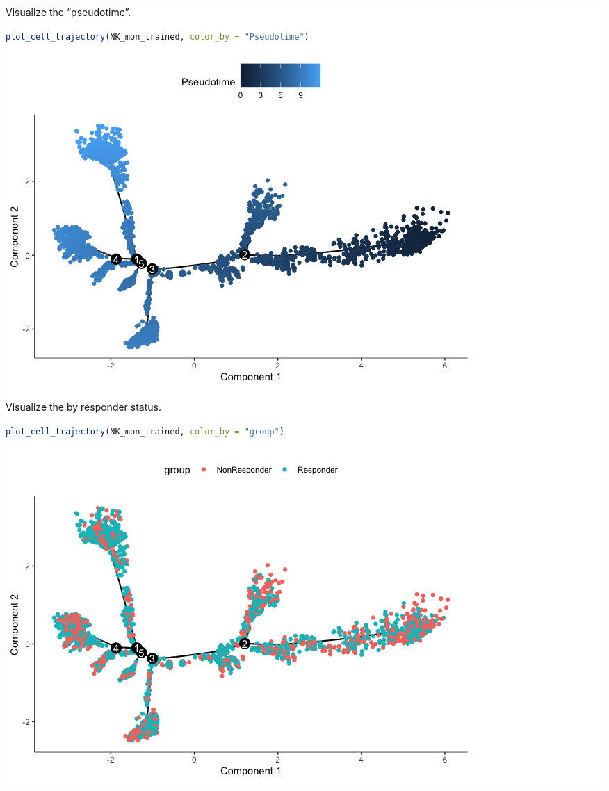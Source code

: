 Visualize the “pseudotime”.

``` r
plot_cell_trajectory(NK_mon_trained, color_by = "Pseudotime")
```

![](20230224_CITE_downstream_files/figure-gfm/unnamed-chunk-80-1.png)

Visualize the by responder status.

``` r
plot_cell_trajectory(NK_mon_trained, color_by = "group")
```

![](20230224_CITE_downstream_files/figure-gfm/unnamed-chunk-81-1.png)
